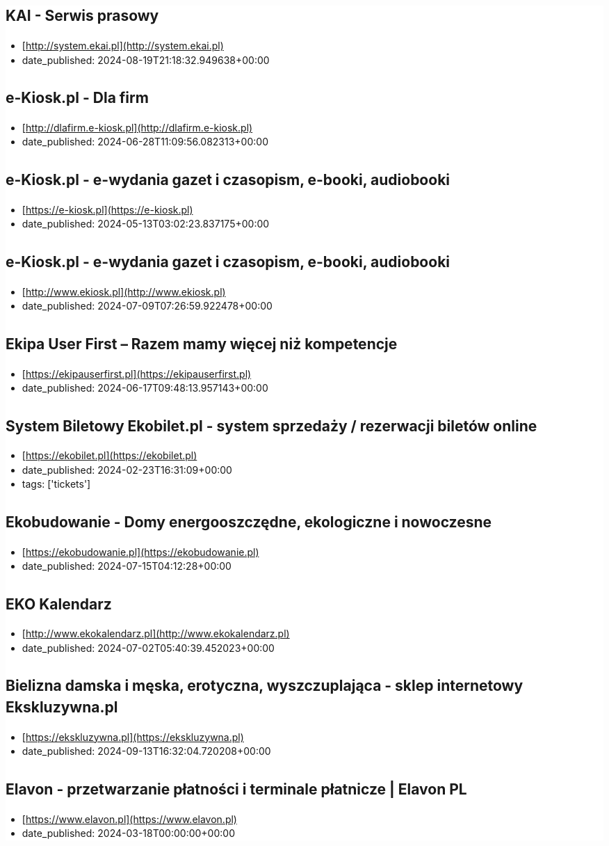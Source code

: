  ## KAI - Serwis prasowy
 - [http://system.ekai.pl](http://system.ekai.pl)
 - date_published: 2024-08-19T21:18:32.949638+00:00

 ## e-Kiosk.pl - Dla firm
 - [http://dlafirm.e-kiosk.pl](http://dlafirm.e-kiosk.pl)
 - date_published: 2024-06-28T11:09:56.082313+00:00

 ## e-Kiosk.pl -  e-wydania gazet i czasopism, e-booki, audiobooki
 - [https://e-kiosk.pl](https://e-kiosk.pl)
 - date_published: 2024-05-13T03:02:23.837175+00:00

 ## e-Kiosk.pl -  e-wydania gazet i czasopism, e-booki, audiobooki
 - [http://www.ekiosk.pl](http://www.ekiosk.pl)
 - date_published: 2024-07-09T07:26:59.922478+00:00

 ## Ekipa User First – Razem mamy więcej niż kompetencje
 - [https://ekipauserfirst.pl](https://ekipauserfirst.pl)
 - date_published: 2024-06-17T09:48:13.957143+00:00

 ## System Biletowy Ekobilet.pl - system sprzedaży / rezerwacji biletów online
 - [https://ekobilet.pl](https://ekobilet.pl)
 - date_published: 2024-02-23T16:31:09+00:00
 - tags: ['tickets']

 ## Ekobudowanie - Domy energooszczędne, ekologiczne i nowoczesne
 - [https://ekobudowanie.pl](https://ekobudowanie.pl)
 - date_published: 2024-07-15T04:12:28+00:00

 ## EKO Kalendarz
 - [http://www.ekokalendarz.pl](http://www.ekokalendarz.pl)
 - date_published: 2024-07-02T05:40:39.452023+00:00

 ## Bielizna damska i męska, erotyczna, wyszczuplająca - sklep internetowy Ekskluzywna.pl
 - [https://ekskluzywna.pl](https://ekskluzywna.pl)
 - date_published: 2024-09-13T16:32:04.720208+00:00

 ## Elavon - przetwarzanie płatności i terminale płatnicze | Elavon PL
 - [https://www.elavon.pl](https://www.elavon.pl)
 - date_published: 2024-03-18T00:00:00+00:00
